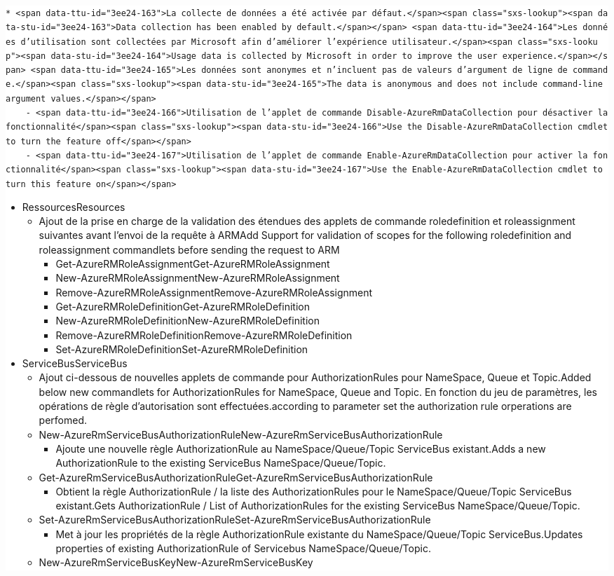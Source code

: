    * <span data-ttu-id="3ee24-163">La collecte de données a été activée par défaut.</span><span class="sxs-lookup"><span data-stu-id="3ee24-163">Data collection has been enabled by default.</span></span> <span data-ttu-id="3ee24-164">Les données d’utilisation sont collectées par Microsoft afin d’améliorer l’expérience utilisateur.</span><span class="sxs-lookup"><span data-stu-id="3ee24-164">Usage data is collected by Microsoft in order to improve the user experience.</span></span> <span data-ttu-id="3ee24-165">Les données sont anonymes et n’incluent pas de valeurs d’argument de ligne de commande.</span><span class="sxs-lookup"><span data-stu-id="3ee24-165">The data is anonymous and does not include command-line argument values.</span></span>
        - <span data-ttu-id="3ee24-166">Utilisation de l’applet de commande Disable-AzureRmDataCollection pour désactiver la fonctionnalité</span><span class="sxs-lookup"><span data-stu-id="3ee24-166">Use the Disable-AzureRmDataCollection cmdlet to turn the feature off</span></span>
        - <span data-ttu-id="3ee24-167">Utilisation de l’applet de commande Enable-AzureRmDataCollection pour activer la fonctionnalité</span><span class="sxs-lookup"><span data-stu-id="3ee24-167">Use the Enable-AzureRmDataCollection cmdlet to turn this feature on</span></span>
* <span data-ttu-id="3ee24-168">Ressources</span><span class="sxs-lookup"><span data-stu-id="3ee24-168">Resources</span></span>
    * <span data-ttu-id="3ee24-169">Ajout de la prise en charge de la validation des étendues des applets de commande roledefinition et roleassignment suivantes avant l’envoi de la requête à ARM</span><span class="sxs-lookup"><span data-stu-id="3ee24-169">Add Support for validation of scopes for the following roledefinition and roleassignment commandlets before sending the request to ARM</span></span>
        - <span data-ttu-id="3ee24-170">Get-AzureRMRoleAssignment</span><span class="sxs-lookup"><span data-stu-id="3ee24-170">Get-AzureRMRoleAssignment</span></span>
        - <span data-ttu-id="3ee24-171">New-AzureRMRoleAssignment</span><span class="sxs-lookup"><span data-stu-id="3ee24-171">New-AzureRMRoleAssignment</span></span>
        - <span data-ttu-id="3ee24-172">Remove-AzureRMRoleAssignment</span><span class="sxs-lookup"><span data-stu-id="3ee24-172">Remove-AzureRMRoleAssignment</span></span>
        - <span data-ttu-id="3ee24-173">Get-AzureRMRoleDefinition</span><span class="sxs-lookup"><span data-stu-id="3ee24-173">Get-AzureRMRoleDefinition</span></span>
        - <span data-ttu-id="3ee24-174">New-AzureRMRoleDefinition</span><span class="sxs-lookup"><span data-stu-id="3ee24-174">New-AzureRMRoleDefinition</span></span>
        - <span data-ttu-id="3ee24-175">Remove-AzureRMRoleDefinition</span><span class="sxs-lookup"><span data-stu-id="3ee24-175">Remove-AzureRMRoleDefinition</span></span>
        - <span data-ttu-id="3ee24-176">Set-AzureRMRoleDefinition</span><span class="sxs-lookup"><span data-stu-id="3ee24-176">Set-AzureRMRoleDefinition</span></span>
* <span data-ttu-id="3ee24-177">ServiceBus</span><span class="sxs-lookup"><span data-stu-id="3ee24-177">ServiceBus</span></span>
    * <span data-ttu-id="3ee24-178">Ajout ci-dessous de nouvelles applets de commande pour AuthorizationRules pour NameSpace, Queue et Topic.</span><span class="sxs-lookup"><span data-stu-id="3ee24-178">Added below new commandlets for AuthorizationRules for NameSpace, Queue and Topic.</span></span> <span data-ttu-id="3ee24-179">En fonction du jeu de paramètres, les opérations de règle d’autorisation sont effectuées.</span><span class="sxs-lookup"><span data-stu-id="3ee24-179">according to parameter set the authorization rule orperations are perfomed.</span></span>
     - <span data-ttu-id="3ee24-180">New-AzureRmServiceBusAuthorizationRule</span><span class="sxs-lookup"><span data-stu-id="3ee24-180">New-AzureRmServiceBusAuthorizationRule</span></span>
       - <span data-ttu-id="3ee24-181">Ajoute une nouvelle règle AuthorizationRule au NameSpace/Queue/Topic ServiceBus existant.</span><span class="sxs-lookup"><span data-stu-id="3ee24-181">Adds a new AuthorizationRule to the existing ServiceBus NameSpace/Queue/Topic.</span></span>
     - <span data-ttu-id="3ee24-182">Get-AzureRmServiceBusAuthorizationRule</span><span class="sxs-lookup"><span data-stu-id="3ee24-182">Get-AzureRmServiceBusAuthorizationRule</span></span>
       - <span data-ttu-id="3ee24-183">Obtient la règle AuthorizationRule / la liste des AuthorizationRules pour le NameSpace/Queue/Topic ServiceBus existant.</span><span class="sxs-lookup"><span data-stu-id="3ee24-183">Gets AuthorizationRule / List of AuthorizationRules for the existing ServiceBus NameSpace/Queue/Topic.</span></span>
     - <span data-ttu-id="3ee24-184">Set-AzureRmServiceBusAuthorizationRule</span><span class="sxs-lookup"><span data-stu-id="3ee24-184">Set-AzureRmServiceBusAuthorizationRule</span></span>
       - <span data-ttu-id="3ee24-185">Met à jour les propriétés de la règle AuthorizationRule existante du NameSpace/Queue/Topic ServiceBus.</span><span class="sxs-lookup"><span data-stu-id="3ee24-185">Updates properties of existing AuthorizationRule of Servicebus NameSpace/Queue/Topic.</span></span>
     - <span data-ttu-id="3ee24-186">New-AzureRmServiceBusKey</span><span class="sxs-lookup"><span data-stu-id="3ee24-186">New-AzureRmServiceBusKey</span></span>